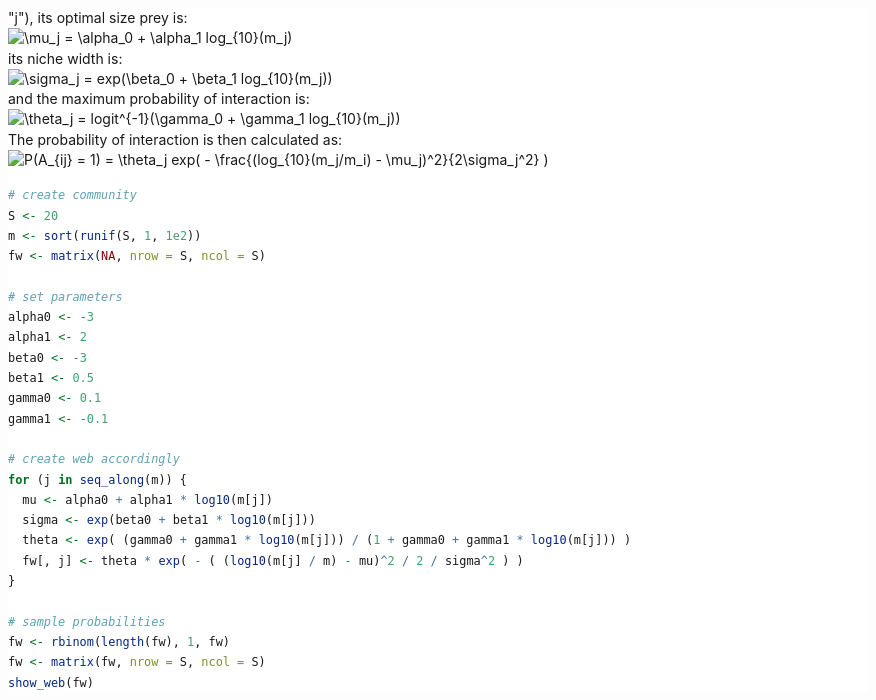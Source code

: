 "j"), its optimal size prey is:   
![
\\mu\_j = \\alpha\_0 + \\alpha\_1 log\_{10}(m\_j)
](https://latex.codecogs.com/png.image?%5Cdpi%7B110%7D&space;%5Cbg_white&space;%0A%5Cmu_j%20%3D%20%5Calpha_0%20%2B%20%5Calpha_1%20log_%7B10%7D%28m_j%29%0A
"
\\mu_j = \\alpha_0 + \\alpha_1 log_{10}(m_j)
")  
its niche width is:   
![
\\sigma\_j = exp(\\beta\_0 + \\beta\_1 log\_{10}(m\_j))
](https://latex.codecogs.com/png.image?%5Cdpi%7B110%7D&space;%5Cbg_white&space;%0A%5Csigma_j%20%3D%20exp%28%5Cbeta_0%20%2B%20%5Cbeta_1%20log_%7B10%7D%28m_j%29%29%0A
"
\\sigma_j = exp(\\beta_0 + \\beta_1 log_{10}(m_j))
")  
and the maximum probability of interaction is:   
![
\\theta\_j = logit^{-1}(\\gamma\_0 + \\gamma\_1 log\_{10}(m\_j))
](https://latex.codecogs.com/png.image?%5Cdpi%7B110%7D&space;%5Cbg_white&space;%0A%5Ctheta_j%20%3D%20logit%5E%7B-1%7D%28%5Cgamma_0%20%2B%20%5Cgamma_1%20log_%7B10%7D%28m_j%29%29%0A
"
\\theta_j = logit^{-1}(\\gamma_0 + \\gamma_1 log_{10}(m_j))
")  
The probability of interaction is then calculated as:   
![
P(A\_{ij} = 1) = \\theta\_j exp( - \\frac{(log\_{10}(m\_j/m\_i) -
\\mu\_j)^2}{2\\sigma\_j^2} )
](https://latex.codecogs.com/png.image?%5Cdpi%7B110%7D&space;%5Cbg_white&space;%0AP%28A_%7Bij%7D%20%3D%201%29%20%3D%20%5Ctheta_j%20exp%28%20-%20%5Cfrac%7B%28log_%7B10%7D%28m_j%2Fm_i%29%20-%20%5Cmu_j%29%5E2%7D%7B2%5Csigma_j%5E2%7D%20%29%0A
"
P(A_{ij} = 1) = \\theta_j exp( - \\frac{(log_{10}(m_j/m_i) - \\mu_j)^2}{2\\sigma_j^2} )
")  

``` r
# create community
S <- 20
m <- sort(runif(S, 1, 1e2))
fw <- matrix(NA, nrow = S, ncol = S)

# set parameters
alpha0 <- -3
alpha1 <- 2
beta0 <- -3
beta1 <- 0.5
gamma0 <- 0.1
gamma1 <- -0.1

# create web accordingly
for (j in seq_along(m)) {
  mu <- alpha0 + alpha1 * log10(m[j])
  sigma <- exp(beta0 + beta1 * log10(m[j]))
  theta <- exp( (gamma0 + gamma1 * log10(m[j])) / (1 + gamma0 + gamma1 * log10(m[j])) )
  fw[, j] <- theta * exp( - ( (log10(m[j] / m) - mu)^2 / 2 / sigma^2 ) )
}

# sample probabilities
fw <- rbinom(length(fw), 1, fw)
fw <- matrix(fw, nrow = S, ncol = S)
show_web(fw)
```